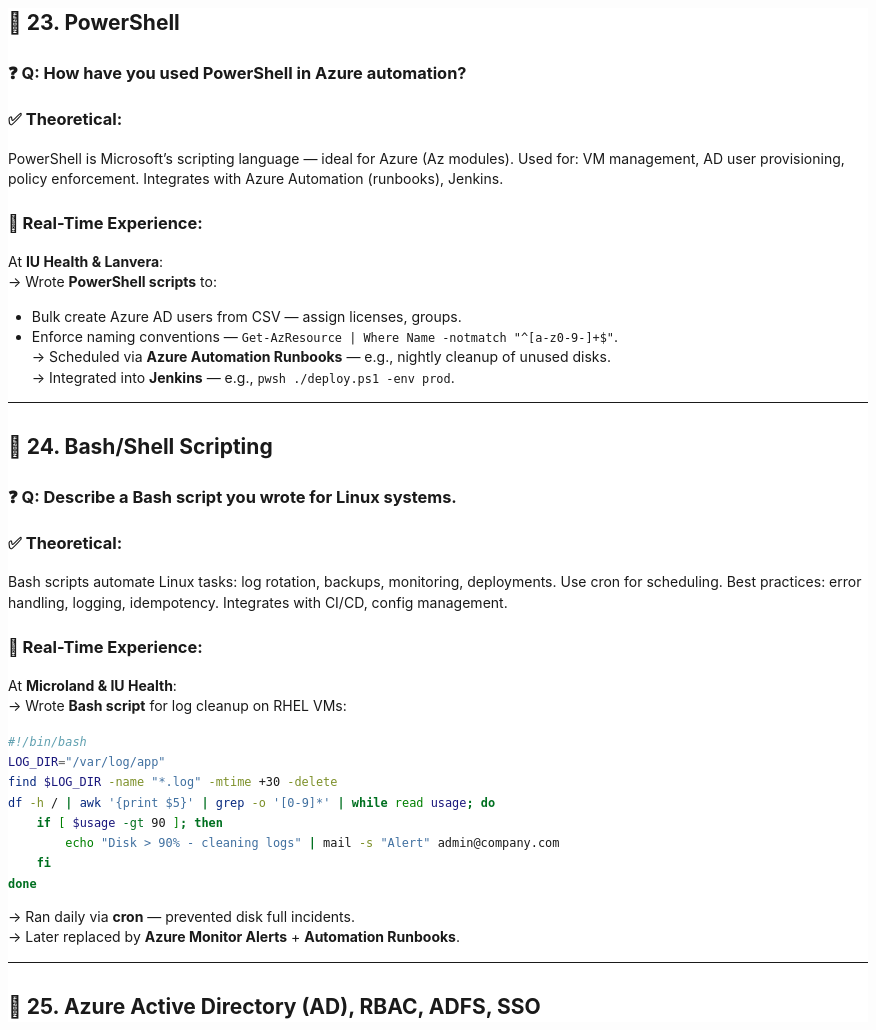 
## 🔹 23. PowerShell

### ❓ Q: How have you used PowerShell in Azure automation?

### ✅ Theoretical:
PowerShell is Microsoft’s scripting language — ideal for Azure (Az modules). Used for: VM management, AD user provisioning, policy enforcement. Integrates with Azure Automation (runbooks), Jenkins.

### 💼 Real-Time Experience:
At **IU Health & Lanvera**:  
→ Wrote **PowerShell scripts** to:  
  - Bulk create Azure AD users from CSV — assign licenses, groups.  
  - Enforce naming conventions — `Get-AzResource | Where Name -notmatch "^[a-z0-9-]+$"`.  
→ Scheduled via **Azure Automation Runbooks** — e.g., nightly cleanup of unused disks.  
→ Integrated into **Jenkins** — e.g., `pwsh ./deploy.ps1 -env prod`.

---

## 🔹 24. Bash/Shell Scripting

### ❓ Q: Describe a Bash script you wrote for Linux systems.

### ✅ Theoretical:
Bash scripts automate Linux tasks: log rotation, backups, monitoring, deployments. Use cron for scheduling. Best practices: error handling, logging, idempotency. Integrates with CI/CD, config management.

### 💼 Real-Time Experience:
At **Microland & IU Health**:  
→ Wrote **Bash script** for log cleanup on RHEL VMs:  
```bash
#!/bin/bash
LOG_DIR="/var/log/app"
find $LOG_DIR -name "*.log" -mtime +30 -delete
df -h / | awk '{print $5}' | grep -o '[0-9]*' | while read usage; do
    if [ $usage -gt 90 ]; then
        echo "Disk > 90% - cleaning logs" | mail -s "Alert" admin@company.com
    fi
done
```
→ Ran daily via **cron** — prevented disk full incidents.  
→ Later replaced by **Azure Monitor Alerts** + **Automation Runbooks**.

---

## 🔹 25. Azure Active Directory (AD), RBAC, ADFS, SSO
